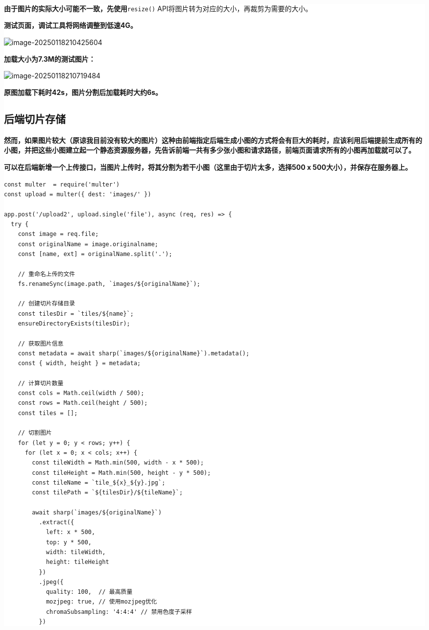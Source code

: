 **由于图片的实际大小可能不一致，先使用**`resize()` API将图片转为对应的大小，再裁剪为需要的大小。

**测试页面，调试工具将网络调整到低速4G。**

![image-20250118210425604](https://static.zerotower.cn/images/2025/01/bd7478d5ac13d3f48bdf4132495e0501.webp)

**加载大小为7.3M的测试图片：**

![image-20250118210719484](https://static.zerotower.cn/images/2025/01/cfdc6c8474e9ffe810527c514a6143f0.webp)

**原图加载下耗时42s，图片分割后加载耗时大约6s。**

## 后端切片存储

**然而，如果图片较大（原谅我目前没有较大的图片）这种由前端指定后端生成小图的方式将会有巨大的耗时，应该利用后端提前生成所有的小图，并把这些小图建立起一个静态资源服务器，先告诉前端一共有多少张小图和请求路径，前端页面请求所有的小图再加载就可以了。**

**可以在后端新增一个上传接口，当图片上传时，将其分割为若干小图（这里由于切片太多，选择500 x 500大小），并保存在服务器上。**

```
const multer  = require('multer')
const upload = multer({ dest: 'images/' })

app.post('/upload2', upload.single('file'), async (req, res) => {
  try {
    const image = req.file;
    const originalName = image.originalname;
    const [name, ext] = originalName.split('.');
    
    // 重命名上传的文件
    fs.renameSync(image.path, `images/${originalName}`);
    
    // 创建切片存储目录
    const tilesDir = `tiles/${name}`;
    ensureDirectoryExists(tilesDir);
    
    // 获取图片信息
    const metadata = await sharp(`images/${originalName}`).metadata();
    const { width, height } = metadata;
    
    // 计算切片数量
    const cols = Math.ceil(width / 500);
    const rows = Math.ceil(height / 500);
    const tiles = [];
    
    // 切割图片
    for (let y = 0; y < rows; y++) {
      for (let x = 0; x < cols; x++) {
        const tileWidth = Math.min(500, width - x * 500);
        const tileHeight = Math.min(500, height - y * 500);
        const tileName = `tile_${x}_${y}.jpg`;
        const tilePath = `${tilesDir}/${tileName}`;
        
        await sharp(`images/${originalName}`)
          .extract({
            left: x * 500,
            top: y * 500,
            width: tileWidth,
            height: tileHeight
          })
          .jpeg({
            quality: 100,  // 最高质量
            mozjpeg: true, // 使用mozjpeg优化
            chromaSubsampling: '4:4:4' // 禁用色度子采样
          })
```